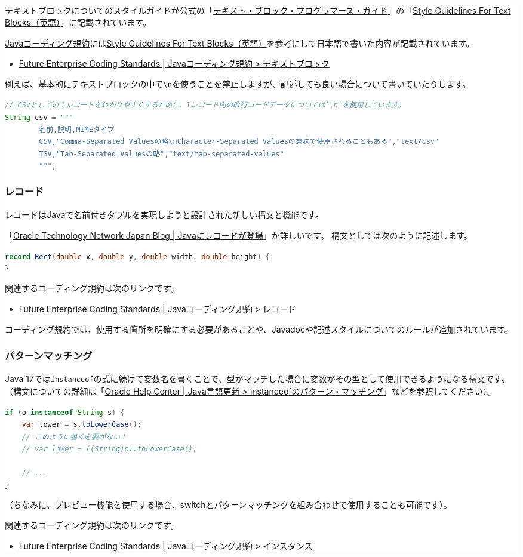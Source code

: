 テキストブロックについてのスタイルガイドが公式の「[テキスト・ブロック・プログラマーズ・ガイド]」の「[Style Guidelines For Text Blocks（英語）]」に記載されています。

[Javaコーディング規約]には[Style Guidelines For Text Blocks（英語）]を参考にして日本語で書いた内容が記載されています。

- [Future Enterprise Coding Standards | Javaコーディング規約 > テキストブロック](https://future-architect.github.io/coding-standards/documents/forJava/Javaコーディング規約.html#テキストブロック)

例えば、基本的にテキストブロックの中で`\n`を使うことを禁止しますが、記述しても良い場合について書いていたりします。

```java
// CSVとしての１レコードをわかりやすくするために、1レコード内の改行コードデータについては`\n`を使用しています。
String csv = """
        名前,説明,MIMEタイプ
        CSV,"Comma-Separated Valuesの略\nCharacter-Separated Valuesの意味で使用されることもある","text/csv"
        TSV,"Tab-Separated Valuesの略","text/tab-separated-values"
        """;
```

### レコード

レコードはJavaで名前付きタプルを実現しようと設計された新しい構文と機能です。

「[Oracle Technology Network Japan Blog | Javaにレコードが登場](https://blogs.oracle.com/otnjp/post/records-come-to-java-ja)」が詳しいです。
構文としては次のように記述します。

```java
record Rect(double x, double y, double width, double height) {
}
```

関連するコーディング規約は次のリンクです。

- [Future Enterprise Coding Standards | Javaコーディング規約 > レコード](https://future-architect.github.io/coding-standards/documents/forJava/Javaコーディング規約.html#レコード)

コーディング規約では、使用する箇所を明確にする必要があることや、Javadocや記述スタイルについてのルールが追加されています。

### パターンマッチング

Java 17では`instanceof`の式に続けて変数名を書くことで、型がマッチした場合に変数がその型として使用できるようになる構文です。
（構文についての詳細は「[Oracle Help Center | Java言語更新 > instanceofのパターン・マッチング]」などを参照してください）。

```java
if (o instanceof String s) {
    var lower = s.toLowerCase();
    // このように書く必要がない！
    // var lower = ((String)o).toLowerCase();

    // ...
}
```

（ちなみに、プレビュー機能を使用する場合、switchとパターンマッチングを組み合わせて使用することも可能です）。

関連するコーディング規約は次のリンクです。

- [Future Enterprise Coding Standards | Javaコーディング規約 > インスタンス](https://future-architect.github.io/coding-standards/documents/forJava/Javaコーディング規約.html#インスタンス)


[Javaコーディング規約]: https://future-architect.github.io/coding-standards/documents/forJava/Javaコーディング規約.html
[Future Enterprise Coding Standards]: https://future-architect.github.io/coding-standards/
[独習Java新版]: https://www.amazon.co.jp/独習Java-新版-山田-祥寛/dp/4798151122
[良いコードを書く技術]: https://www.amazon.co.jp/増補改訂-良いコードを書く技術-読みやすく保守しやすいプログラミング作法-PRESS-plus/dp/4297120488
[Oracle Help Center | Java言語更新 > Switch式]: https://docs.oracle.com/javase/jp/16/language/switch-expressions.html
[Oracle Help Center | Java言語更新 > テキスト・ブロック]: https://docs.oracle.com/javase/jp/16/language/text-blocks.html
[Oracle Help Center | Java言語更新 > instanceofのパターン・マッチング]: https://docs.oracle.com/javase/jp/16/language/pattern-matching-instanceof-operator.html
[テキスト・ブロック・プログラマーズ・ガイド]: https://docs.oracle.com/en/java/javase/17/text-blocks/index.html#style-guidelines-for-text-blocks
[Style Guidelines For Text Blocks（英語）]: https://docs.oracle.com/en/java/javase/17/text-blocks/index.html#style-guidelines-for-text-blocks